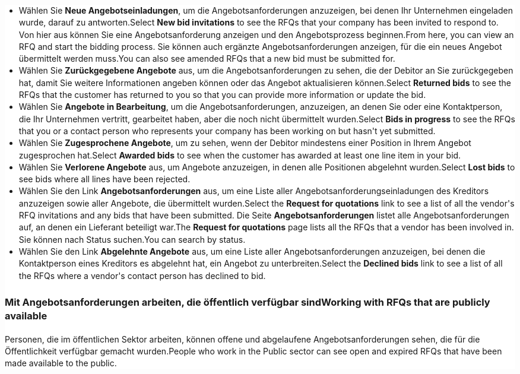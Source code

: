 - <span data-ttu-id="3985e-168">Wählen Sie **Neue Angebotseinladungen**, um die Angebotsanforderungen anzuzeigen, bei denen Ihr Unternehmen eingeladen wurde, darauf zu antworten.</span><span class="sxs-lookup"><span data-stu-id="3985e-168">Select **New bid invitations** to see the RFQs that your company has been invited to respond to.</span></span> <span data-ttu-id="3985e-169">Von hier aus können Sie eine Angebotsanforderung anzeigen und den Angebotsprozess beginnen.</span><span class="sxs-lookup"><span data-stu-id="3985e-169">From here, you can view an RFQ and start the bidding process.</span></span> <span data-ttu-id="3985e-170">Sie können auch ergänzte Angebotsanforderungen anzeigen, für die ein neues Angebot übermittelt werden muss.</span><span class="sxs-lookup"><span data-stu-id="3985e-170">You can also see amended RFQs that a new bid must be submitted for.</span></span>
- <span data-ttu-id="3985e-171">Wählen Sie **Zurückgegebene Angebote** aus, um die Angebotsanforderungen zu sehen, die der Debitor an Sie zurückgegeben hat, damit Sie weitere Informationen angeben können oder das Angebot aktualisieren können.</span><span class="sxs-lookup"><span data-stu-id="3985e-171">Select **Returned bids** to see the RFQs that the customer has returned to you so that you can provide more information or update the bid.</span></span>
- <span data-ttu-id="3985e-172">Wählen Sie **Angebote in Bearbeitung**, um die Angebotsanforderungen, anzuzeigen, an denen Sie oder eine Kontaktperson, die Ihr Unternehmen vertritt, gearbeitet haben, aber die noch nicht übermittelt wurden.</span><span class="sxs-lookup"><span data-stu-id="3985e-172">Select **Bids in progress** to see the RFQs that you or a contact person who represents your company has been working on but hasn't yet submitted.</span></span>
- <span data-ttu-id="3985e-173">Wählen Sie **Zugesprochene Angebote**, um zu sehen, wenn der Debitor mindestens einer Position in Ihrem Angebot zugesprochen hat.</span><span class="sxs-lookup"><span data-stu-id="3985e-173">Select **Awarded bids** to see when the customer has awarded at least one line item in your bid.</span></span>
- <span data-ttu-id="3985e-174">Wählen Sie **Verlorene Angebote** aus, um Angebote anzuzeigen, in denen alle Positionen abgelehnt wurden.</span><span class="sxs-lookup"><span data-stu-id="3985e-174">Select **Lost bids** to see bids where all lines have been rejected.</span></span>
- <span data-ttu-id="3985e-175">Wählen Sie den Link **Angebotsanforderungen** aus, um eine Liste aller Angebotsanforderungseinladungen des Kreditors anzuzeigen sowie aller Angebote, die übermittelt wurden.</span><span class="sxs-lookup"><span data-stu-id="3985e-175">Select the **Request for quotations** link to see a list of all the vendor's RFQ invitations and any bids that have been submitted.</span></span> <span data-ttu-id="3985e-176">Die Seite **Angebotsanforderungen** listet alle Angebotsanforderungen auf, an denen ein Lieferant beteiligt war.</span><span class="sxs-lookup"><span data-stu-id="3985e-176">The **Request for quotations** page lists all the RFQs that a vendor has been involved in.</span></span> <span data-ttu-id="3985e-177">Sie können nach Status suchen.</span><span class="sxs-lookup"><span data-stu-id="3985e-177">You can search by status.</span></span>
- <span data-ttu-id="3985e-178">Wählen Sie den Link **Abgelehnte Angebote** aus, um eine Liste aller Angebotsanforderungen anzuzeigen, bei denen die Kontaktperson eines Kreditors es abgelehnt hat, ein Angebot zu unterbreiten.</span><span class="sxs-lookup"><span data-stu-id="3985e-178">Select the **Declined bids** link to see a list of all the RFQs where a vendor's contact person has declined to bid.</span></span>

### <a name="working-with-rfqs-that-are-publicly-available"></a><span data-ttu-id="3985e-179">Mit Angebotsanforderungen arbeiten, die öffentlich verfügbar sind</span><span class="sxs-lookup"><span data-stu-id="3985e-179">Working with RFQs that are publicly available</span></span>

<span data-ttu-id="3985e-180">Personen, die im öffentlichen Sektor arbeiten, können offene und abgelaufene Angebotsanforderungen sehen, die für die Öffentlichkeit verfügbar gemacht wurden.</span><span class="sxs-lookup"><span data-stu-id="3985e-180">People who work in the Public sector can see open and expired RFQs that have been made available to the public.</span></span>
